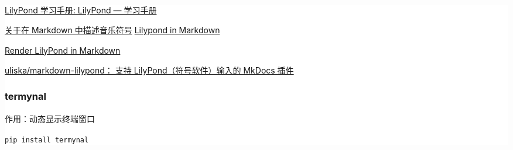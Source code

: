 [LilyPond 学习手册: LilyPond — 学习手册](https://lilypond.org/doc/v2.23/Documentation/learning/index)



[关于在 Markdown 中描述音乐符号](https://blog.twofei.com/1425/)
[Lilypond in Markdown](https://lilypond-in-markdown.netlify.app/)


[Render LilyPond in Markdown](https://pianomanfrazier.com/post/lilypond-in-markdown/)

[uliska/markdown-lilypond： 支持 LilyPond（符号软件）输入的 MkDocs 插件](https://github.com/uliska/markdown-lilypond)

### termynal

作用：动态显示终端窗口

```shell
pip install termynal
```



